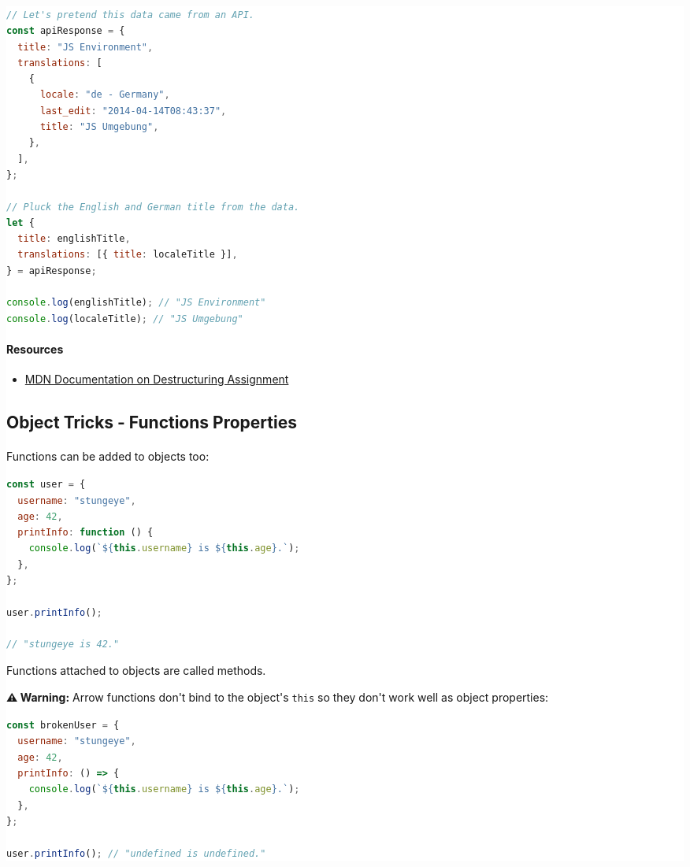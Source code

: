 ```javascript
// Let's pretend this data came from an API.
const apiResponse = {
  title: "JS Environment",
  translations: [
    {
      locale: "de - Germany",
      last_edit: "2014-04-14T08:43:37",
      title: "JS Umgebung",
    },
  ],
};

// Pluck the English and German title from the data.
let {
  title: englishTitle,
  translations: [{ title: localeTitle }],
} = apiResponse;

console.log(englishTitle); // "JS Environment"
console.log(localeTitle); // "JS Umgebung"
```

#### Resources

- [MDN Documentation on Destructuring Assignment](https://developer.mozilla.org/en-US/docs/Web/JavaScript/Reference/Operators/Destructuring_assignment)

## Object Tricks - Functions Properties

Functions can be added to objects too:

```javascript
const user = {
  username: "stungeye",
  age: 42,
  printInfo: function () {
    console.log(`${this.username} is ${this.age}.`);
  },
};

user.printInfo();

// "stungeye is 42."
```

Functions attached to objects are called methods.

**⚠️ Warning:** Arrow functions don't bind to the object's `this` so they don't work well as object properties:

```javascript
const brokenUser = {
  username: "stungeye",
  age: 42,
  printInfo: () => {
    console.log(`${this.username} is ${this.age}.`);
  },
};

user.printInfo(); // "undefined is undefined."
```
